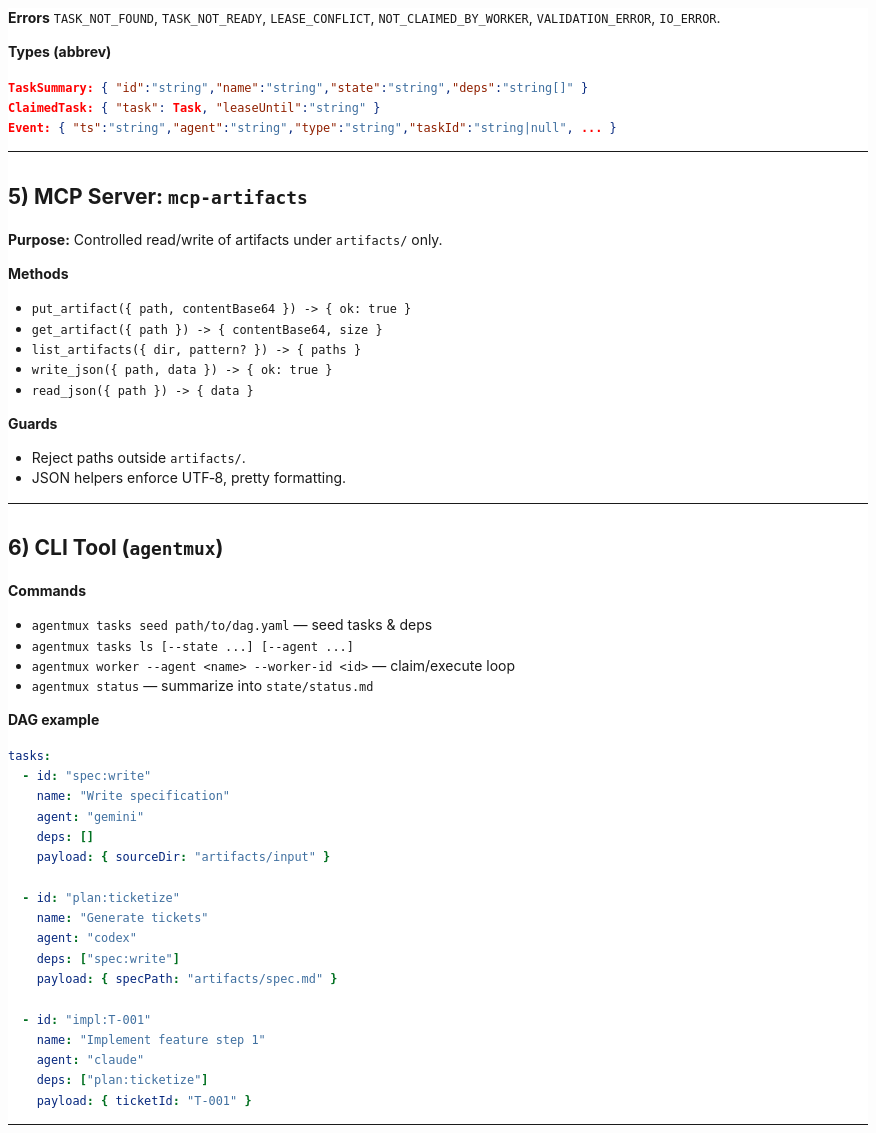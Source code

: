 **Errors**
`TASK_NOT_FOUND`, `TASK_NOT_READY`, `LEASE_CONFLICT`, `NOT_CLAIMED_BY_WORKER`, `VALIDATION_ERROR`, `IO_ERROR`.

**Types (abbrev)**
```json
TaskSummary: { "id":"string","name":"string","state":"string","deps":"string[]" }
ClaimedTask: { "task": Task, "leaseUntil":"string" }
Event: { "ts":"string","agent":"string","type":"string","taskId":"string|null", ... }
```

---

## 5) MCP Server: `mcp-artifacts`
**Purpose:** Controlled read/write of artifacts under `artifacts/` only.

**Methods**
- `put_artifact({ path, contentBase64 }) -> { ok: true }`
- `get_artifact({ path }) -> { contentBase64, size }`
- `list_artifacts({ dir, pattern? }) -> { paths }`
- `write_json({ path, data }) -> { ok: true }`
- `read_json({ path }) -> { data }`

**Guards**
- Reject paths outside `artifacts/`.
- JSON helpers enforce UTF‑8, pretty formatting.

---

## 6) CLI Tool (`agentmux`)
**Commands**
- `agentmux tasks seed path/to/dag.yaml` — seed tasks & deps
- `agentmux tasks ls [--state ...] [--agent ...]`
- `agentmux worker --agent <name> --worker-id <id>` — claim/execute loop
- `agentmux status` — summarize into `state/status.md`

**DAG example**
```yaml
tasks:
  - id: "spec:write"
    name: "Write specification"
    agent: "gemini"
    deps: []
    payload: { sourceDir: "artifacts/input" }

  - id: "plan:ticketize"
    name: "Generate tickets"
    agent: "codex"
    deps: ["spec:write"]
    payload: { specPath: "artifacts/spec.md" }

  - id: "impl:T-001"
    name: "Implement feature step 1"
    agent: "claude"
    deps: ["plan:ticketize"]
    payload: { ticketId: "T-001" }
```

---